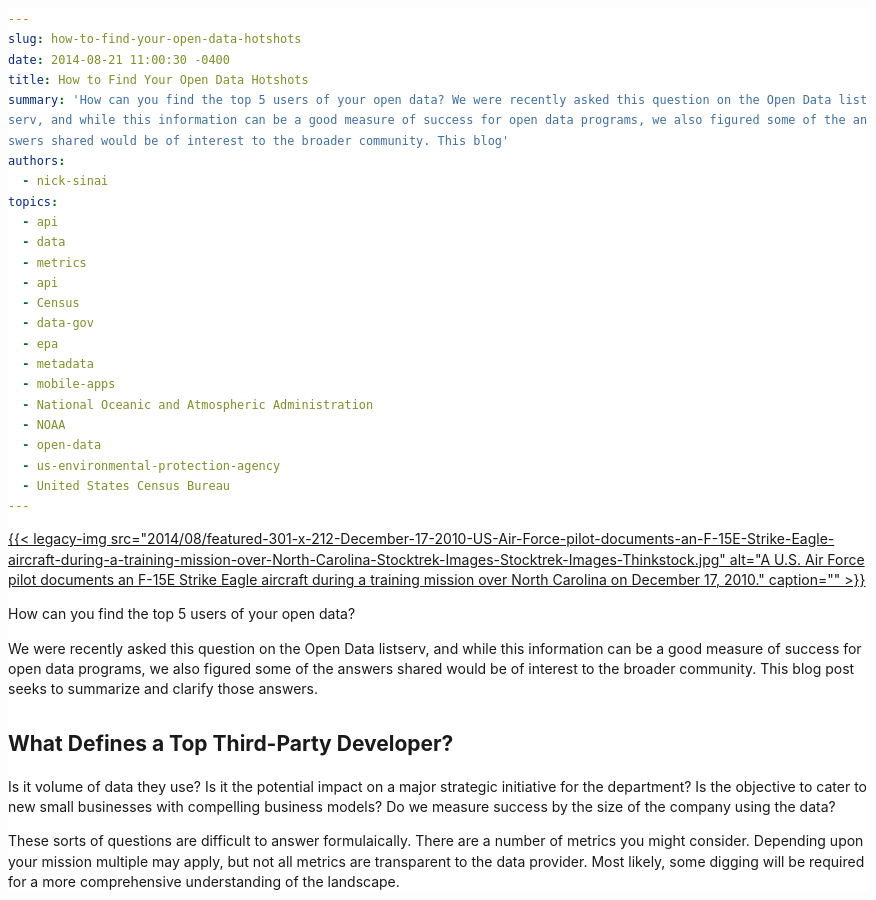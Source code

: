 ```yaml
---
slug: how-to-find-your-open-data-hotshots
date: 2014-08-21 11:00:30 -0400
title: How to Find Your Open Data Hotshots
summary: 'How can you find the top 5 users of your open data? We were recently asked this question on the Open Data listserv, and while this information can be a good measure of success for open data programs, we also figured some of the answers shared would be of interest to the broader community. This blog'
authors:
  - nick-sinai
topics:
  - api
  - data
  - metrics
  - api
  - Census
  - data-gov
  - epa
  - metadata
  - mobile-apps
  - National Oceanic and Atmospheric Administration
  - NOAA
  - open-data
  - us-environmental-protection-agency
  - United States Census Bureau
---
```


[{{< legacy-img src="2014/08/featured-301-x-212-December-17-2010-US-Air-Force-pilot-documents-an-F-15E-Strike-Eagle-aircraft-during-a-training-mission-over-North-Carolina-Stocktrek-Images-Stocktrek-Images-Thinkstock.jpg" alt="A U.S. Air Force pilot documents an F-15E Strike Eagle aircraft during a training mission over North Carolina on December 17, 2010." caption="" >}}](https://s3.amazonaws.com/digitalgov/_legacy-img/2014/08/featured-301-x-212-December-17-2010-US-Air-Force-pilot-documents-an-F-15E-Strike-Eagle-aircraft-during-a-training-mission-over-North-Carolina-Stocktrek-Images-Stocktrek-Images-Thinkstock.jpg) 

How can you find the top 5 users of your open data?

We were recently asked this question on the Open Data listserv, and while this information can be a good measure of success for open data programs, we also figured some of the answers shared would be of interest to the broader community. This blog post seeks to summarize and clarify those answers.

## What Defines a Top Third-Party Developer?

Is it volume of data they use? Is it the potential impact on a major strategic initiative for the department? Is the objective to cater to new small businesses with compelling business models? Do we measure success by the size of the company using the data?

These sorts of questions are difficult to answer formulaically. There are a number of metrics you might consider. Depending upon your mission multiple may apply, but not all metrics are transparent to the data provider. Most likely, some digging will be required for a more comprehensive understanding of the landscape.
